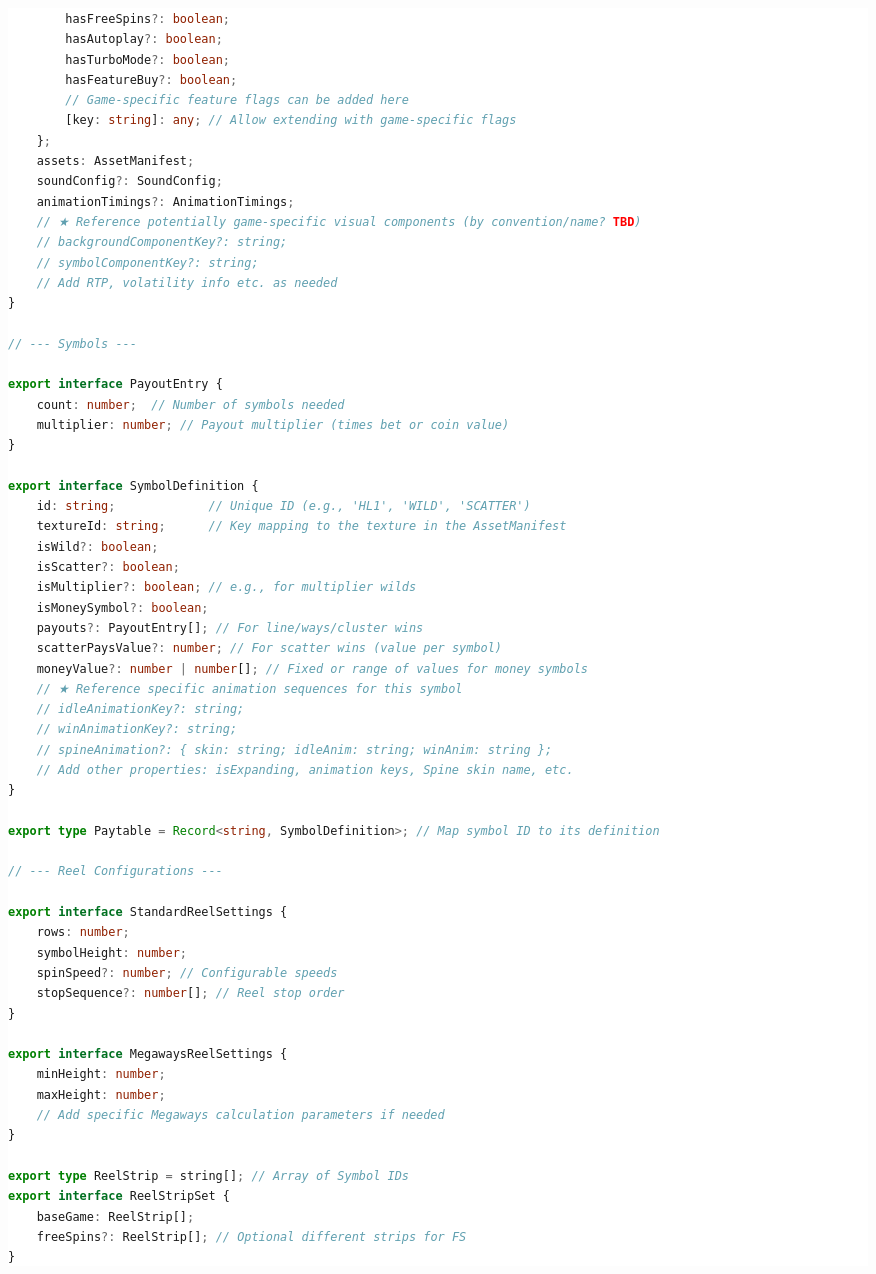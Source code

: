 ```typescript
        hasFreeSpins?: boolean;
        hasAutoplay?: boolean;
        hasTurboMode?: boolean;
        hasFeatureBuy?: boolean;
        // Game-specific feature flags can be added here
        [key: string]: any; // Allow extending with game-specific flags
    };
    assets: AssetManifest;
    soundConfig?: SoundConfig;
    animationTimings?: AnimationTimings;
    // ★ Reference potentially game-specific visual components (by convention/name? TBD)
    // backgroundComponentKey?: string;
    // symbolComponentKey?: string;
    // Add RTP, volatility info etc. as needed
}

// --- Symbols --- 

export interface PayoutEntry {
    count: number;  // Number of symbols needed
    multiplier: number; // Payout multiplier (times bet or coin value)
}

export interface SymbolDefinition {
    id: string;             // Unique ID (e.g., 'HL1', 'WILD', 'SCATTER')
    textureId: string;      // Key mapping to the texture in the AssetManifest
    isWild?: boolean;
    isScatter?: boolean;
    isMultiplier?: boolean; // e.g., for multiplier wilds
    isMoneySymbol?: boolean;
    payouts?: PayoutEntry[]; // For line/ways/cluster wins
    scatterPaysValue?: number; // For scatter wins (value per symbol)
    moneyValue?: number | number[]; // Fixed or range of values for money symbols
    // ★ Reference specific animation sequences for this symbol
    // idleAnimationKey?: string;
    // winAnimationKey?: string; 
    // spineAnimation?: { skin: string; idleAnim: string; winAnim: string };
    // Add other properties: isExpanding, animation keys, Spine skin name, etc.
}

export type Paytable = Record<string, SymbolDefinition>; // Map symbol ID to its definition

// --- Reel Configurations --- 

export interface StandardReelSettings {
    rows: number;
    symbolHeight: number;
    spinSpeed?: number; // Configurable speeds
    stopSequence?: number[]; // Reel stop order
}

export interface MegawaysReelSettings {
    minHeight: number;
    maxHeight: number;
    // Add specific Megaways calculation parameters if needed
}

export type ReelStrip = string[]; // Array of Symbol IDs
export interface ReelStripSet {
    baseGame: ReelStrip[];
    freeSpins?: ReelStrip[]; // Optional different strips for FS
}

```